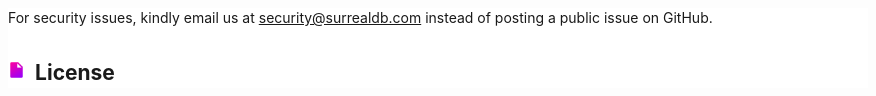For security issues, kindly email us at [security@surrealdb.com](mailto:security@surrealdb.com) instead of posting a public issue on GitHub.

<h2><img height="20" src="/img/license.svg">&nbsp;&nbsp;License</h2>
